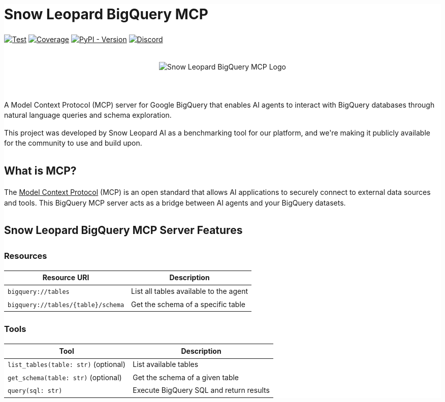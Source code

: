 <h1 style="display: flex; align-items: center;">
Snow Leopard BigQuery MCP
</h1>



[![Test](https://github.com/SnowLeopard-AI/bigquery-mcp/actions/workflows/test.yml/badge.svg)](https://github.com/SnowLeopard-AI/bigquery-mcp/actions/workflows/test.yml)
[![Coverage](https://raw.githubusercontent.com/SnowLeopard-AI/bigquery-mcp/refs/heads/main/tests/coverage.svg)](https://github.com/SnowLeopard-AI/bigquery-mcp/blob/main/tests/coverage.txt)
[![PyPI - Version](https://img.shields.io/pypi/v/sl-bigquery-mcp)](https://pypi.org/project/sl-bigquery-mcp/)
[![Discord](https://img.shields.io/discord/1379929746875617413?logo=discord&logoColor=white)](https://discord.gg/WGAyr8NpEX)

<br>
<div style="text-align: center;">
  <img src="logo.png" alt="Snow Leopard BigQuery MCP Logo" style="height: 8.0em;" />
</div>
<br>
<br>

A Model Context Protocol (MCP) server for Google BigQuery that enables AI agents to interact with BigQuery databases through natural language queries and schema exploration.

This project was developed by Snow Leopard AI as a benchmarking tool for our platform, and we're making it publicly available for the community to use and build upon.

## What is MCP?

The [Model Context Protocol](https://en.wikipedia.org/wiki/Model_Context_Protocol) (MCP) is an open standard that allows AI applications to securely connect to external data sources and tools. This BigQuery MCP server acts as a bridge between AI agents and your BigQuery datasets.

## Snow Leopard BigQuery MCP Server Features

### Resources
| Resource URI                       | Description                            |
|------------------------------------|----------------------------------------|
| `bigquery://tables`                | List all tables available to the agent |
| `bigquery://tables/{table}/schema` | Get the schema of a specific table     |

### Tools
| Tool                                 | Description                             |
|--------------------------------------|-----------------------------------------|
| `list_tables(table: str)` (optional) | List available tables                   |
| `get_schema(table: str)` (optional)  | Get the schema of a given table         |
| `query(sql: str)`                    | Execute BigQuery SQL and return results |
